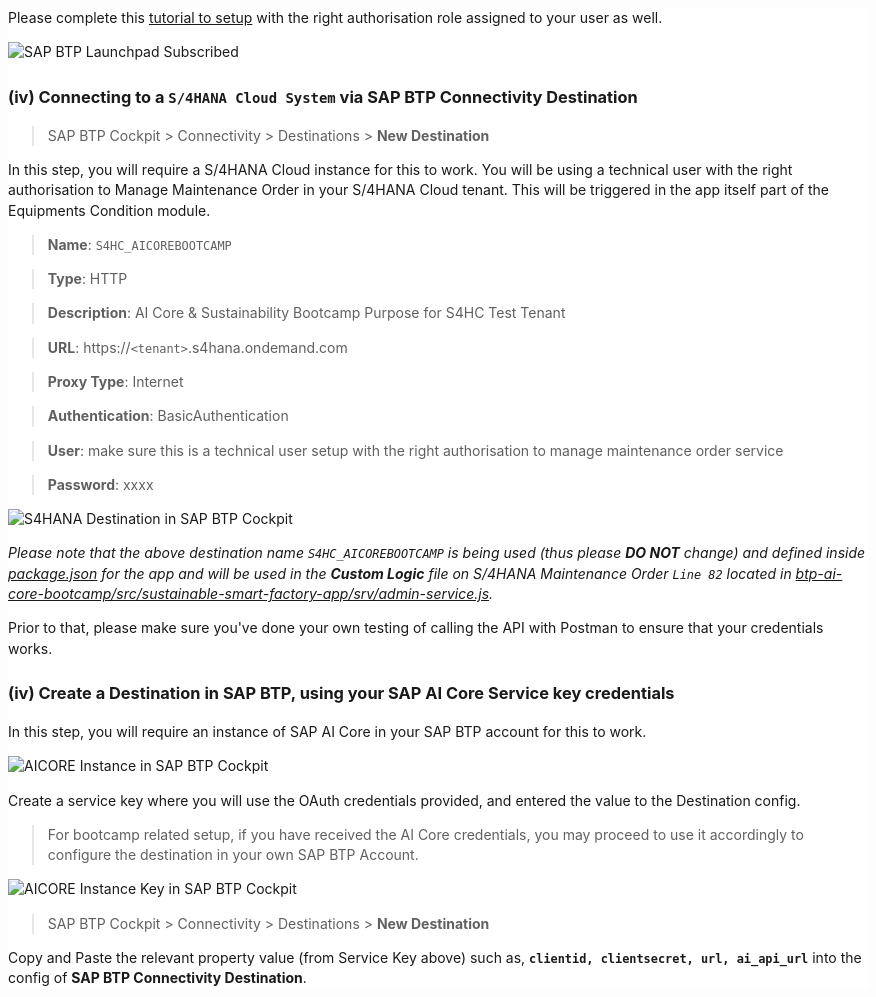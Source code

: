 Please complete this [tutorial to setup](https://developers.sap.com/tutorials/cp-portal-cloud-foundry-getting-started.html) with the right authorisation role assigned to your user as well.

![SAP BTP Launchpad Subscribed](https://user-images.githubusercontent.com/8436161/170425138-f0cc7e73-1577-4ac2-afb3-01a9ecf3a99c.png)

### **(iv) Connecting to a `S/4HANA Cloud System` via SAP BTP Connectivity Destination**
> SAP BTP Cockpit > Connectivity > Destinations > **New Destination**

In this step, you will require a S/4HANA Cloud instance for this to work. You will be using a technical user with the right authorisation to Manage Maintenance Order in your S/4HANA Cloud tenant. This will be triggered in the app itself part of the Equipments Condition module.

> **Name**: `S4HC_AICOREBOOTCAMP`

> **Type**: HTTP

> **Description**: AI Core & Sustainability Bootcamp Purpose for S4HC Test Tenant

> **URL**: https://`<tenant>`.s4hana.ondemand.com

> **Proxy Type**: Internet

> **Authentication**: BasicAuthentication

> **User**: make sure this is a technical user setup with the right authorisation to manage maintenance order service

> **Password**: xxxx

![S4HANA Destination in SAP BTP Cockpit](https://user-images.githubusercontent.com/8436161/168980113-837f9341-c385-41d9-a0aa-065c186fa57d.png)

_Please note that the above destination name `S4HC_AICOREBOOTCAMP` is being used (thus please **DO NOT** change) and defined inside [package.json](package.json) for the app and will be used in the **Custom Logic** file on S/4HANA Maintenance Order `Line 82` located in [btp-ai-core-bootcamp/src/sustainable-smart-factory-app/srv/admin-service.js](srv/admin-service.js)._ <p>
Prior to that, please make sure you've done your own testing of calling the API with Postman to ensure that your credentials works.

### **(iv) Create a Destination in SAP BTP, using your SAP AI Core Service key credentials**

In this step, you will require an instance of SAP AI Core in your SAP BTP account for this to work. 

![AICORE Instance in SAP BTP Cockpit](https://user-images.githubusercontent.com/8436161/169442399-70a1197b-af35-4e7b-8f95-565a585aa677.gif)

Create a service key where you will use the OAuth credentials provided, and entered the value to the Destination config.
> For bootcamp related setup, if you have received the AI Core credentials, you may proceed to use it accordingly to configure the destination in your own SAP BTP Account.

![AICORE Instance Key in SAP BTP Cockpit](https://user-images.githubusercontent.com/8436161/169466232-ee914f60-f19d-4364-88c7-324b21b908d2.png)

> SAP BTP Cockpit > Connectivity > Destinations > **New Destination**

Copy and Paste the relevant property value (from Service Key above) such as, **`clientid, clientsecret, url, ai_api_url`** into the config of **SAP BTP Connectivity Destination**.
